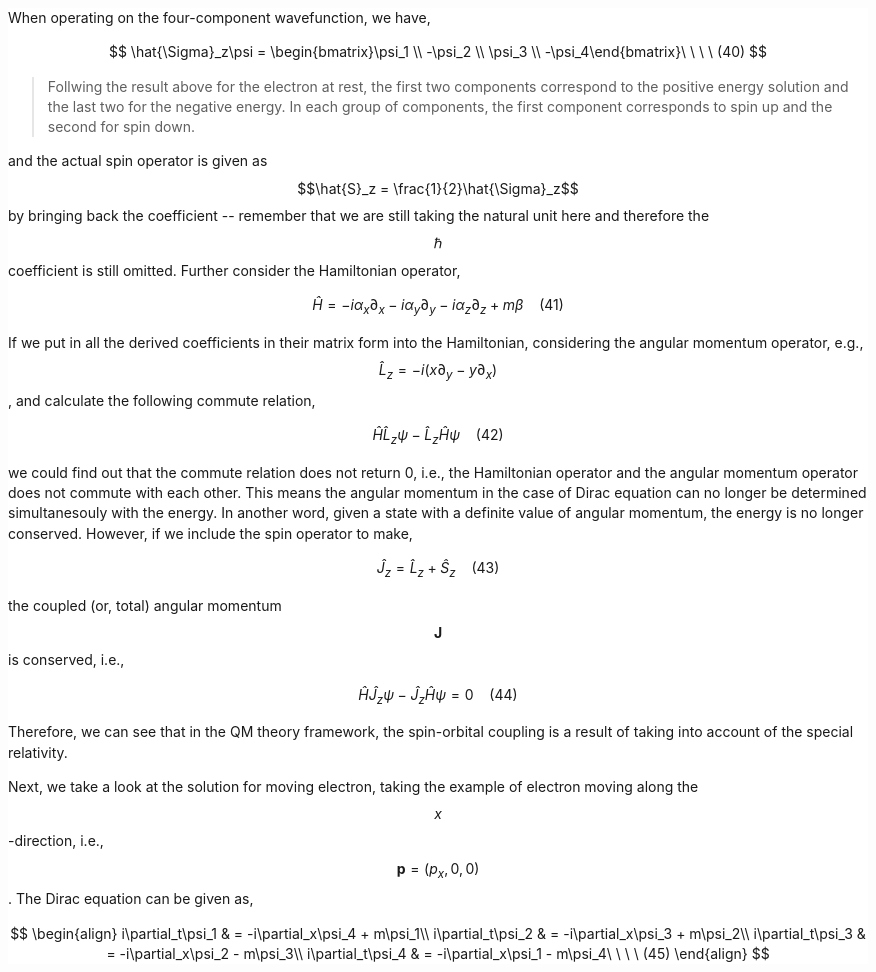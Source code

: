 When operating on the four-component wavefunction, we have,

$$
\hat{\Sigma}_z\psi = \begin{bmatrix}\psi_1 \\ -\psi_2 \\ \psi_3 \\ -\psi_4\end{bmatrix}\ \ \ \ (40)
$$

> Follwing the result above for the electron at rest, the first two components correspond to the positive energy solution and the last two for the negative energy. In each group of components, the first component corresponds to spin up and the second for spin down.

and the actual spin operator is given as $$\hat{S}_z = \frac{1}{2}\hat{\Sigma}_z$$ by bringing back the coefficient -- remember that we are still taking the natural unit here and therefore the $$\hbar$$ coefficient is still omitted. Further consider the Hamiltonian operator,

$$
\hat{H} = -i\alpha_x\partial_x - i\alpha_y\partial_y - i\alpha_z\partial_z + m\beta\ \ \ \ (41)
$$

If we put in all the derived coefficients in their matrix form into the Hamiltonian, considering the angular momentum operator, e.g., $$\hat{L}_z = -i(x\partial_y - y\partial_x)$$, and calculate the following commute relation,

$$
\hat{H}\hat{L}_z\psi - \hat{L}_z\hat{H}\psi\ \ \ \ (42)
$$

we could find out that the commute relation does not return 0, i.e., the Hamiltonian operator and the angular momentum operator does not commute with each other. This means the angular momentum in the case of Dirac equation can no longer be determined simultanesouly with the energy. In another word, given a state with a definite value of angular momentum, the energy is no longer conserved. However, if we include the spin operator to make,

$$
\hat{J}_z = \hat{L}_z + \hat{S}_z\ \ \ \ (43)
$$

the coupled (or, total) angular momentum $$\mathbf{J}$$ is conserved, i.e.,

$$
\hat{H}\hat{J}_z\psi - \hat{J}_z\hat{H}\psi = 0\ \ \ \ (44)
$$

Therefore, we can see that in the QM theory framework, the spin-orbital coupling is a result of taking into account of the special relativity.

Next, we take a look at the solution for moving electron, taking the example of electron moving along the $$x$$-direction, i.e., $$\mathbf{p} = (p_x, 0, 0)$$. The Dirac equation can be given as,

$$
\begin{align}
i\partial_t\psi_1 & = -i\partial_x\psi_4 + m\psi_1\\
i\partial_t\psi_2 & = -i\partial_x\psi_3 + m\psi_2\\
i\partial_t\psi_3 & = -i\partial_x\psi_2 - m\psi_3\\
i\partial_t\psi_4 & = -i\partial_x\psi_1 - m\psi_4\ \ \ \ (45)
\end{align}
$$
